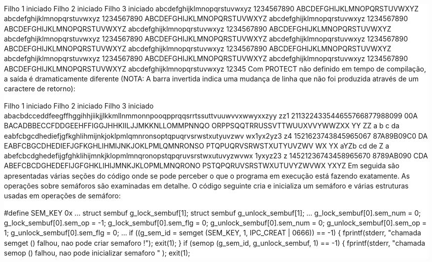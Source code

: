 Filho 1 iniciado
Filho 2 iniciado
Filho 3 iniciado
abcdefghijklmnopqrstuvwxyz 1234567890 ABCDEFGHIJKLMNOPQRSTUVWXYZ
abcdefghijklmnopqrstuvwxyz 1234567890 ABCDEFGHIJKLMNOPQRSTUVWXYZ
abcdefghijklmnopqrstuvwxyz 1234567890 ABCDEFGHIJKLMNOPQRSTUVWXYZ
abcdefghijklmnopqrstuvwxyz 1234567890 ABCDEFGHIJKLMNOPQRSTUVWXYZ
abcdefghijklmnopqrstuvwxyz 1234567890 ABCDEFGHIJKLMNOPQRSTUVWXYZ
abcdefghijklmnopqrstuvwxyz 1234567890 ABCDEFGHIJKLMNOPQRSTUVWXYZ
abcdefghijklmnopqrstuvwxyz 1234567890 ABCDEFGHIJKLMNOPQRSTUVWXYZ
abcdefghijklmnopqrstuvwxyz 1234567890 ABCDEFGHIJKLMNOPQRSTUVWXYZ
abcdefghijklmnopqrstuvwxyz 1234567890 ABCDEFGHIJKLMNOPQRSTUVWXYZ
abcdefghijklmnopqrstuvwxyz 12345
Com PROTECT não definido em tempo de compilação, a saída é dramaticamente
diferente (NOTA: A barra invertida indica uma mudança de linha que não foi produzida
através de um caractere de retorno):

Filho 1 iniciado
Filho 2 iniciado
Filho 3 iniciado
abacbdcceddfeegffhggihhjiikjjlkkmllnmmonnpooqpprqqsrrtssuttvuuwvvxwwyxxzyy
zz1 
211322433544655766877988099 00A
BACADBBECCFDDGEEHFFIGGJHHKIILJJMKKNLLOMMPNNQO 
ORPPSQQTRRUSSVTTWUUXVVYWWZXX YY ZZ
a b c
da
eabfcbgcdhediefjgfkghlihmijnkjoklpmlqmnronsoptqpuqrvsrwstxutyuvzwv
wx1yx2yz3 z4 
1521623743845965067 87A89B09C0 DA
EABFCBGCDHEDIEFJGFKGHLIHMIJNKJOKLPMLQMNRONSO 
PTQPUQRVSRWSTXUTYUVZWV WX YX
aYZb cd de Z
a
abefcbcdghedefijgfghklihijmnkjklopmlmnqronopstqpqruvsrstwxutuvyzwvwx
1yxyz23 z 
14521236743458965670 8789AB090 CDA
ABEFCBCDGHEDEFIJGFGHKLIHIJMNKJKLOPMLMNQRONO 
PSTQPQRUVSRSTWXUTUVYZWVWX YXYZ
Em seguida são apresentadas várias seções do código onde se pode perceber o que o
programa em execução está fazendo exatamente. As operações sobre semáforos são
examinadas em detalhe. O código seguinte cria e inicializa um semáforo e várias
estruturas usadas em operações de semáforo:

#define SEM_KEY 0x
...
struct sembuf g_lock_sembuf[1];
struct sembuf g_unlock_sembuf[1];
...
g_lock_sembuf[0].sem_num = 0;
g_lock_sembuf[0].sem_op = -1;
g_lock_sembuf[0].sem_flg = 0;
g_unlock_sembuf[0].sem_num = 0;
g_unlock_sembuf[0].sem_op = 1;
g_unlock_sembuf[0].sem_flg = 0;
...
if ((g_sem_id = semget (SEM_KEY, 1, IPC_CREAT | 0666)) == -1) {
fprintf(stderr, "chamada semget () falhou, nao pode criar semaforo !");
exit(1);
}
if (semop (g_sem_id, g_unlock_sembuf, 1) == -1) {
fprintf(stderr, "chamada semop () falhou, nao pode inicializar semaforo
" );
exit(1);